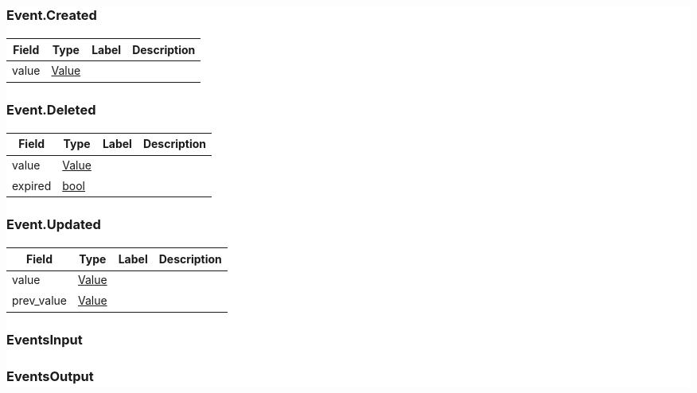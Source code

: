 

<a name="atomix-multiraft-atomic-value-v1-Event-Created"></a>

### Event.Created



| Field | Type | Label | Description |
| ----- | ---- | ----- | ----------- |
| value | [Value](#atomix-multiraft-atomic-value-v1-Value) |  |  |






<a name="atomix-multiraft-atomic-value-v1-Event-Deleted"></a>

### Event.Deleted



| Field | Type | Label | Description |
| ----- | ---- | ----- | ----------- |
| value | [Value](#atomix-multiraft-atomic-value-v1-Value) |  |  |
| expired | [bool](#bool) |  |  |






<a name="atomix-multiraft-atomic-value-v1-Event-Updated"></a>

### Event.Updated



| Field | Type | Label | Description |
| ----- | ---- | ----- | ----------- |
| value | [Value](#atomix-multiraft-atomic-value-v1-Value) |  |  |
| prev_value | [Value](#atomix-multiraft-atomic-value-v1-Value) |  |  |






<a name="atomix-multiraft-atomic-value-v1-EventsInput"></a>

### EventsInput







<a name="atomix-multiraft-atomic-value-v1-EventsOutput"></a>

### EventsOutput
